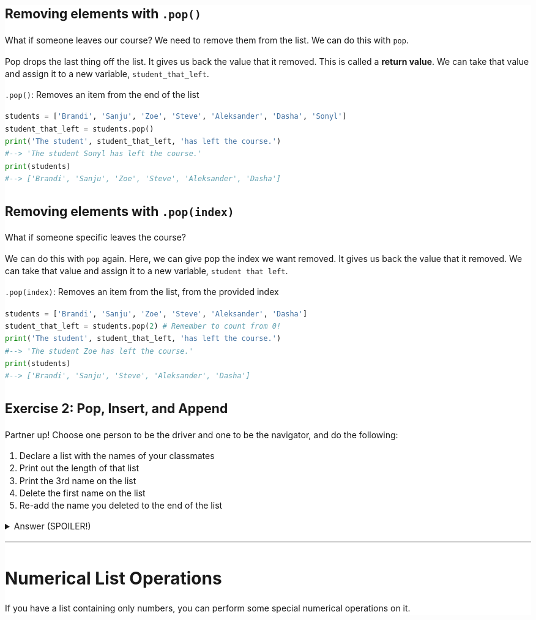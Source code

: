 ## Removing elements with `.pop()`

What if someone leaves our course? We need to remove them from the list. We can do this with `pop`.

Pop drops the last thing off the list. It gives us back the value that it removed. This is called a **return value**. We can take that value and assign it to a new variable, `student_that_left`. 

`.pop()`: Removes an item from the end of the list

```python
students = ['Brandi', 'Sanju', 'Zoe', 'Steve', 'Aleksander', 'Dasha', 'Sonyl']
student_that_left = students.pop()
print('The student', student_that_left, 'has left the course.')
#--> 'The student Sonyl has left the course.'
print(students)
#--> ['Brandi', 'Sanju', 'Zoe', 'Steve', 'Aleksander', 'Dasha']
```

## Removing elements with `.pop(index)`

What if someone specific leaves the course?

We can do this with `pop` again. Here, we can give pop the index we want removed. It gives us back the value that it removed. We can take that value and assign it to a new variable, `student that left`.

`.pop(index)`: Removes an item from the list, from the provided index

```python
students = ['Brandi', 'Sanju', 'Zoe', 'Steve', 'Aleksander', 'Dasha']
student_that_left = students.pop(2) # Remember to count from 0!
print('The student', student_that_left, 'has left the course.')
#--> 'The student Zoe has left the course.'
print(students)
#--> ['Brandi', 'Sanju', 'Steve', 'Aleksander', 'Dasha']
```

## Exercise 2: Pop, Insert, and Append

Partner up! Choose one person to be the driver and one to be the navigator, and do the following:

1. Declare a list with the names of your classmates
1. Print out the length of that list
1. Print the 3rd name on the list
1. Delete the first name on the list
1. Re-add the name you deleted to the end of the list

<details><summary>Answer (SPOILER!)</summary></details>

---

# Numerical List Operations

If you have a list containing only numbers, you can perform some special numerical operations on it.
